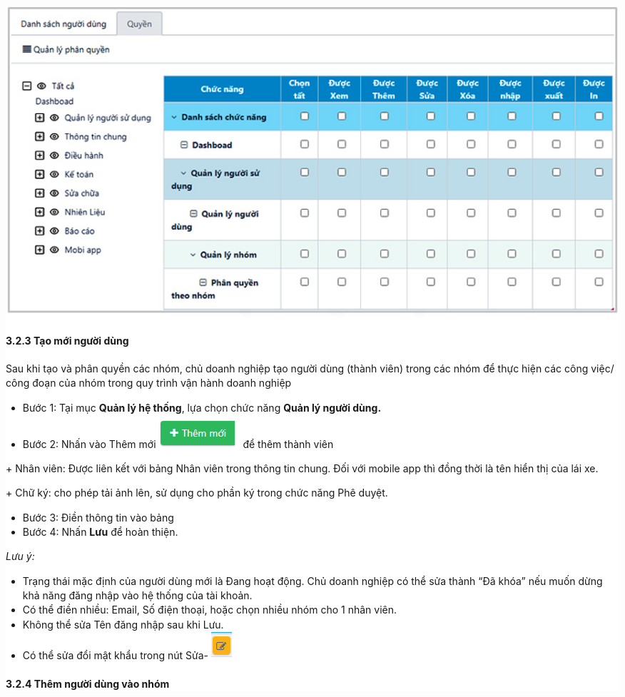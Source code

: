 ![](<../.gitbook/assets/14 (2).png>)

#### **3.2.3 Tạo mới người dùng**

Sau khi tạo và phân quyền các nhóm, chủ doanh nghiệp tạo người dùng (thành viên) trong các nhóm để thực hiện các công việc/ công đoạn của nhóm trong quy trình vận hành doanh nghiệp

* Bước 1: Tại mục **Quản lý hệ thống**, lựa chọn chức năng **Quản lý người dùng.**
* Bước 2: Nhấn vào Thêm mới <img src="../.gitbook/assets/15 (7).png" alt="" data-size="original"> để thêm thành viên

\+ Nhân viên: Được liên kết với bảng Nhân viên trong thông tin chung. Đối với mobile app thì đồng thời là tên hiển thị của lái xe.

\+ Chữ ký: cho phép tải ảnh lên, sử dụng cho phần ký trong chức năng Phê duyệt.

* Bước 3: Điền thông tin vào bảng
* Bước 4: Nhấn **Lưu** để hoàn thiện.

_Lưu ý:_

* Trạng thái mặc định của người dùng mới là Đang hoạt động. Chủ doanh nghiệp có thể sửa thành “Đã khóa” nếu muốn dừng khả năng đăng nhập vào hệ thống của tài khoản.
* Có thể điền nhiều: Email, Số điện thoại, hoặc chọn nhiều nhóm cho 1 nhân viên.
* Không thể sửa Tên đăng nhập sau khi Lưu.
* Có thể sửa đổi mật khẩu trong nút Sửa- ![](<../.gitbook/assets/16 (5).png>)

#### **3.2.4  Thêm người dùng vào nhóm**

